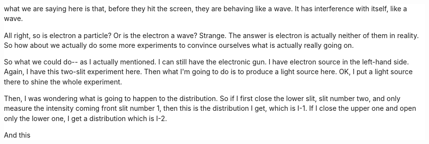   <span m='1067730'>what</span> <span m='1067870'>we</span> <span m='1068020'>are</span>
  <span m='1068080'>saying</span> <span m='1068590'>here</span> <span m='1069760'>is</span>
  <span m='1069970'>that,</span> <span m='1072790'>before</span> <span m='1073180'>they</span>
  <span m='1073330'>hit</span> <span m='1073860'>the</span> <span m='1074380'>screen,</span>
  <span m='1076420'>they</span> <span m='1076540'>are</span> <span m='1076660'>behaving</span>
  <span m='1077860'>like</span> <span m='1078220'>a</span> <span m='1078310'>wave.</span>
  <span m='1079800'>It</span> <span m='1079900'>has</span> <span m='1080290'>interference</span>
  <span m='1081160'>with</span> <span m='1081400'>itself,</span> <span m='1082300'>like</span>
  <span m='1082570'>a</span> <span m='1082660'>wave.</span> </p><p><span m='1083940'>All</span>
  <span m='1084010'>right,</span> <span m='1084430'>so</span> <span m='1084760'>is</span>
  <span m='1084960'>electron</span> <span m='1085600'>a</span> <span m='1085660'>particle?</span>
  <span m='1087310'>Or</span> <span m='1087580'>is</span> <span m='1087820'>the</span>
  <span m='1087940'>electron</span> <span m='1089350'>a</span> <span m='1089500'>wave?</span>
  <span m='1095120'>Strange.</span> <span m='1097130'>The</span> <span m='1097250'>answer</span>
  <span m='1097760'>is</span> <span m='1098590'>electron</span> <span m='1099890'>is</span>
  <span m='1100310'>actually</span> <span m='1100490'>neither</span> <span m='1101120'>of</span>
  <span m='1101360'>them</span> <span m='1101660'>in</span> <span m='1101860'>reality.</span>
  <span m='1107790'>So</span> <span m='1108060'>how</span> <span m='1108390'>about</span>
  <span m='1109140'>we</span> <span m='1109590'>actually</span> <span m='1109800'>do</span>
  <span m='1110010'>some</span> <span m='1110280'>more</span> <span m='1110430'>experiments</span>
  <span m='1111240'>to</span> <span m='1111420'>convince</span> <span m='1111960'>ourselves</span>
  <span m='1112920'>what</span> <span m='1113230'>is</span> <span m='1113440'>actually</span>
  <span m='1113940'>really</span> <span m='1114300'>going</span> <span m='1114660'>on.</span>
  </p><p><span m='1116110'>So</span> <span m='1116160'>what</span> <span m='1116370'>we</span>
  <span m='1116520'>could</span> <span m='1116700'>do--</span> <span m='1117550'>as</span>
  <span m='1117900'>I</span> <span m='1118270'>actually</span> <span m='1118720'>mentioned.</span>
  <span m='1119730'>I</span> <span m='1119850'>can</span> <span m='1120180'>still</span>
  <span m='1120630'>have</span> <span m='1120930'>the</span> <span m='1121050'>electronic</span>
  <span m='1121335'>gun.</span> <span m='1124368'>I</span> <span m='1124830'>have</span>
  <span m='1127420'>electron</span> <span m='1127960'>source</span> <span m='1128255'>in</span>
  <span m='1128550'>the</span> <span m='1128670'>left-hand</span> <span m='1129180'>side.</span>
  <span m='1129740'>Again,</span> <span m='1130140'>I</span> <span m='1130260'>have</span>
  <span m='1130590'>this</span> <span m='1130830'>two-slit</span> <span m='1132130'>experiment</span>
  <span m='1132790'>here.</span> <span m='1139620'>Then</span> <span m='1140130'>what</span>
  <span m='1140350'>I'm</span> <span m='1140530'>going</span> <span m='1140710'>to</span>
  <span m='1140830'>do</span> <span m='1141970'>is</span> <span m='1143020'>to</span>
  <span m='1143830'>produce</span> <span m='1144090'>a light</span> <span m='1144370'>source</span>
  <span m='1145070'>here.</span> <span m='1147170'>OK,</span> <span m='1147520'>I</span>
  <span m='1147640'>put</span> <span m='1147950'>a</span> <span m='1148030'>light</span>
  <span m='1148130'>source</span> <span m='1148660'>there</span> <span m='1150250'>to</span>
  <span m='1150370'>shine</span> <span m='1151300'>the</span> <span m='1151420'>whole</span>
  <span m='1151690'>experiment.</span> </p><p><span m='1153590'>Then,</span> <span
  m='1154300'>I</span> <span m='1154480'>was</span> <span m='1154720'>wondering</span>
  <span m='1155410'>what</span> <span m='1155730'>is</span> <span m='1155800'>going</span>
  <span m='1156040'>to</span> <span m='1156190'>happen</span> <span m='1157390'>to</span>
  <span m='1158310'>the</span> <span m='1158750'>distribution.</span> <span m='1161350'>So</span>
  <span m='1161860'>if</span> <span m='1162100'>I</span> <span m='1162340'>first</span>
  <span m='1163660'>close</span> <span m='1165150'>the</span> <span m='1165340'>lower</span>
  <span m='1166810'>slit,</span> <span m='1167620'>slit</span> <span m='1168000'>number</span>
  <span m='1168200'>two,</span> <span m='1168930'>and</span> <span m='1169150'>only</span>
  <span m='1169480'>measure</span> <span m='1170030'>the</span> <span m='1170140'>intensity</span>
  <span m='1170800'>coming</span> <span m='1171150'>front</span> <span m='1171330'>slit</span>
  <span m='1171610'>number</span> <span m='1171940'>1,</span> <span m='1172880'>then</span>
  <span m='1172960'>this</span> <span m='1173160'>is</span> <span m='1173280'>the</span>
  <span m='1173400'>distribution</span> <span m='1174070'>I</span> <span m='1174190'>get,</span>
  <span m='1174580'>which</span> <span m='1174730'>is</span> <span m='1174970'>I-1.</span>
  <span m='1176116'>If</span> <span m='1176500'>I</span> <span m='1176620'>close</span>
  <span m='1177340'>the</span> <span m='1177490'>upper</span> <span m='1177880'>one</span>
  <span m='1178270'>and</span> <span m='1178420'>open</span> <span m='1179020'>only</span>
  <span m='1179290'>the</span> <span m='1179740'>lower</span> <span m='1180220'>one,</span>
  <span m='1181030'>I</span> <span m='1181150'>get</span> <span m='1181400'>a</span>
  <span m='1181510'>distribution</span> <span m='1182290'>which</span> <span m='1182500'>is</span>
  <span m='1182680'>I-2.</span> </p><p><span m='1185410'>And</span> <span m='1185980'>this</span>